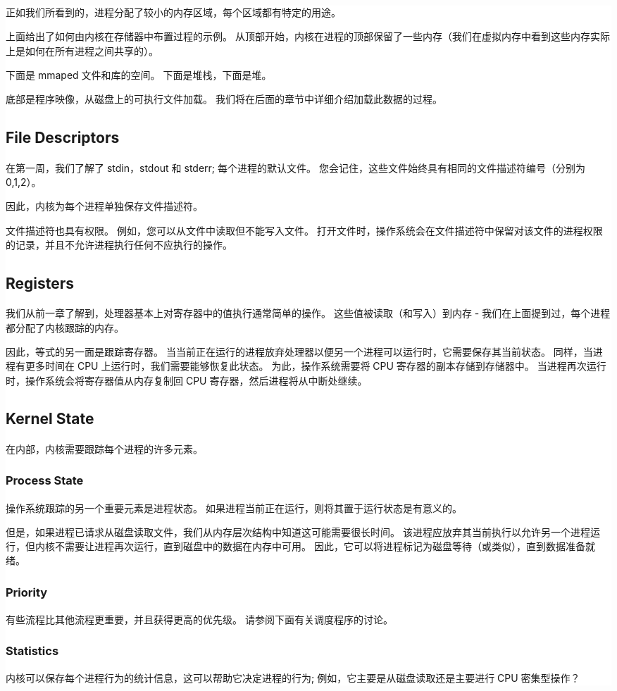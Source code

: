 正如我们所看到的，进程分配了较小的内存区域，每个区域都有特定的用途。

上面给出了如何由内核在存储器中布置过程的示例。 从顶部开始，内核在进程的顶部保留了一些内存（我们在虚拟内存中看到这些内存实际上是如何在所有进程之间共享的）。

下面是 mmaped 文件和库的空间。 下面是堆栈，下面是堆。

底部是程序映像，从磁盘上的可执行文件加载。 我们将在后面的章节中详细介绍加载此数据的过程。

## File Descriptors

在第一周，我们了解了 stdin，stdout 和 stderr; 每个进程的默认文件。 您会记住，这些文件始终具有相同的文件描述符编号（分别为 0,1,2）。

因此，内核为每个进程单独保存文件描述符。

文件描述符也具有权限。 例如，您可以从文件中读取但不能写入文件。 打开文件时，操作系统会在文件描述符中保留对该文件的进程权限的记录，并且不允许进程执行任何不应执行的操作。

## Registers

我们从前一章了解到，处理器基本上对寄存器中的值执行通常简单的操作。 这些值被读取（和写入）到内存 - 我们在上面提到过，每个进程都分配了内核跟踪的内存。

因此，等式的另一面是跟踪寄存器。 当当前正在运行的进程放弃处理器以便另一个进程可以运行时，它需要保存其当前状态。 同样，当进程有更多时间在 CPU 上运行时，我们需要能够恢复此状态。 为此，操作系统需要将 CPU 寄存器的副本存储到存储器中。 当进程再次运行时，操作系统会将寄存器值从内存复制回 CPU 寄存器，然后进程将从中断处继续。

## Kernel State

在内部，内核需要跟踪每个进程的许多元素。

### Process State

操作系统跟踪的另一个重要元素是进程状态。 如果进程当前正在运行，则将其置于运行状态是有意义的。

但是，如果进程已请求从磁盘读取文件，我们从内存层次结构中知道这可能需要很长时间。 该进程应放弃其当前执行以允许另一个进程运行，但内核不需要让进程再次运行，直到磁盘中的数据在内存中可用。 因此，它可以将进程标记为磁盘等待（或类似），直到数据准备就绪。

### Priority

有些流程比其他流程更重要，并且获得更高的优先级。 请参阅下面有关调度程序的讨论。

### Statistics

内核可以保存每个进程行为的统计信息，这可以帮助它决定进程的行为; 例如，它主要是从磁盘读取还是主要进行 CPU 密集型操作？
